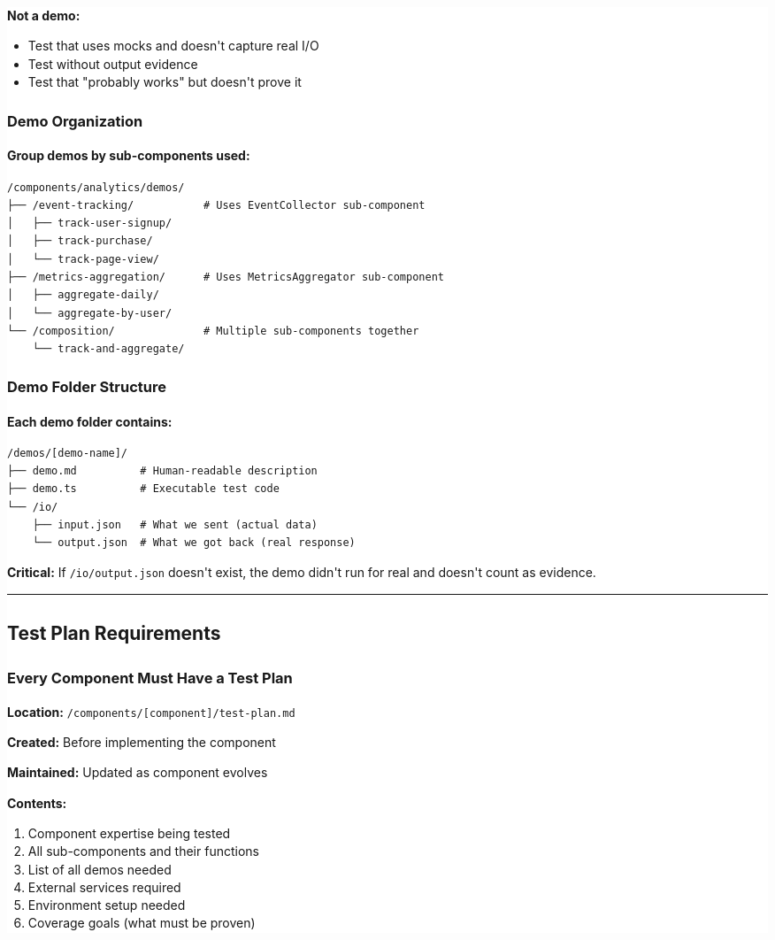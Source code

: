 **Not a demo:**
- Test that uses mocks and doesn't capture real I/O
- Test without output evidence
- Test that "probably works" but doesn't prove it

### Demo Organization

**Group demos by sub-components used:**

```
/components/analytics/demos/
├── /event-tracking/           # Uses EventCollector sub-component
│   ├── track-user-signup/
│   ├── track-purchase/
│   └── track-page-view/
├── /metrics-aggregation/      # Uses MetricsAggregator sub-component
│   ├── aggregate-daily/
│   └── aggregate-by-user/
└── /composition/              # Multiple sub-components together
    └── track-and-aggregate/
```

### Demo Folder Structure

**Each demo folder contains:**

```
/demos/[demo-name]/
├── demo.md          # Human-readable description
├── demo.ts          # Executable test code
└── /io/
    ├── input.json   # What we sent (actual data)
    └── output.json  # What we got back (real response)
```

**Critical:** If `/io/output.json` doesn't exist, the demo didn't run for real and doesn't count as evidence.

---

## Test Plan Requirements

### Every Component Must Have a Test Plan

**Location:** `/components/[component]/test-plan.md`

**Created:** Before implementing the component

**Maintained:** Updated as component evolves

**Contents:**
1. Component expertise being tested
2. All sub-components and their functions
3. List of all demos needed
4. External services required
5. Environment setup needed
6. Coverage goals (what must be proven)
